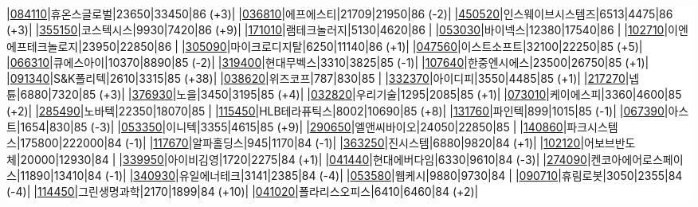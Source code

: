 |[084110](https://finance.daum.net/quotes/A084110)|휴온스글로벌|23650|33450|86 (+3)|
|[036810](https://finance.daum.net/quotes/A036810)|에프에스티|21709|21950|86 (-2)|
|[450520](https://finance.daum.net/quotes/A450520)|인스웨이브시스템즈|6513|4475|86 (+3)|
|[355150](https://finance.daum.net/quotes/A355150)|코스텍시스|9930|7420|86 (+9)|
|[171010](https://finance.daum.net/quotes/A171010)|램테크놀러지|5130|4620|86 |
|[053030](https://finance.daum.net/quotes/A053030)|바이넥스|12380|17540|86 |
|[102710](https://finance.daum.net/quotes/A102710)|이엔에프테크놀로지|23950|22850|86 |
|[305090](https://finance.daum.net/quotes/A305090)|마이크로디지탈|6250|11140|86 (+1)|
|[047560](https://finance.daum.net/quotes/A047560)|이스트소프트|32100|22250|85 (+5)|
|[066310](https://finance.daum.net/quotes/A066310)|큐에스아이|10370|8890|85 (-2)|
|[319400](https://finance.daum.net/quotes/A319400)|현대무벡스|3310|3825|85 (-1)|
|[107640](https://finance.daum.net/quotes/A107640)|한중엔시에스|23500|26750|85 (+1)|
|[091340](https://finance.daum.net/quotes/A091340)|S&K폴리텍|2610|3315|85 (+38)|
|[038620](https://finance.daum.net/quotes/A038620)|위즈코프|787|830|85 |
|[332370](https://finance.daum.net/quotes/A332370)|아이디피|3550|4485|85 (+1)|
|[217270](https://finance.daum.net/quotes/A217270)|넵튠|6880|7320|85 (+3)|
|[376930](https://finance.daum.net/quotes/A376930)|노을|3450|3195|85 (+4)|
|[032820](https://finance.daum.net/quotes/A032820)|우리기술|1295|2085|85 (+1)|
|[073010](https://finance.daum.net/quotes/A073010)|케이에스피|3360|4600|85 (+2)|
|[285490](https://finance.daum.net/quotes/A285490)|노바텍|22350|18070|85 |
|[115450](https://finance.daum.net/quotes/A115450)|HLB테라퓨틱스|8002|10690|85 (+8)|
|[131760](https://finance.daum.net/quotes/A131760)|파인텍|899|1015|85 (-1)|
|[067390](https://finance.daum.net/quotes/A067390)|아스트|1654|830|85 (-3)|
|[053350](https://finance.daum.net/quotes/A053350)|이니텍|3355|4615|85 (+9)|
|[290650](https://finance.daum.net/quotes/A290650)|엘앤씨바이오|24050|22850|85 |
|[140860](https://finance.daum.net/quotes/A140860)|파크시스템스|175800|222000|84 (-1)|
|[117670](https://finance.daum.net/quotes/A117670)|알파홀딩스|945|1170|84 (-1)|
|[363250](https://finance.daum.net/quotes/A363250)|진시스템|6880|9820|84 (+1)|
|[102120](https://finance.daum.net/quotes/A102120)|어보브반도체|20000|12930|84 |
|[339950](https://finance.daum.net/quotes/A339950)|아이비김영|1720|2275|84 (+1)|
|[041440](https://finance.daum.net/quotes/A041440)|현대에버다임|6330|9610|84 (-3)|
|[274090](https://finance.daum.net/quotes/A274090)|켄코아에어로스페이스|11890|13410|84 (-1)|
|[340930](https://finance.daum.net/quotes/A340930)|유일에너테크|3141|2385|84 (-4)|
|[053580](https://finance.daum.net/quotes/A053580)|웹케시|9880|9730|84 |
|[090710](https://finance.daum.net/quotes/A090710)|휴림로봇|3050|2355|84 (-4)|
|[114450](https://finance.daum.net/quotes/A114450)|그린생명과학|2170|1899|84 (+10)|
|[041020](https://finance.daum.net/quotes/A041020)|폴라리스오피스|6410|6460|84 (+2)|